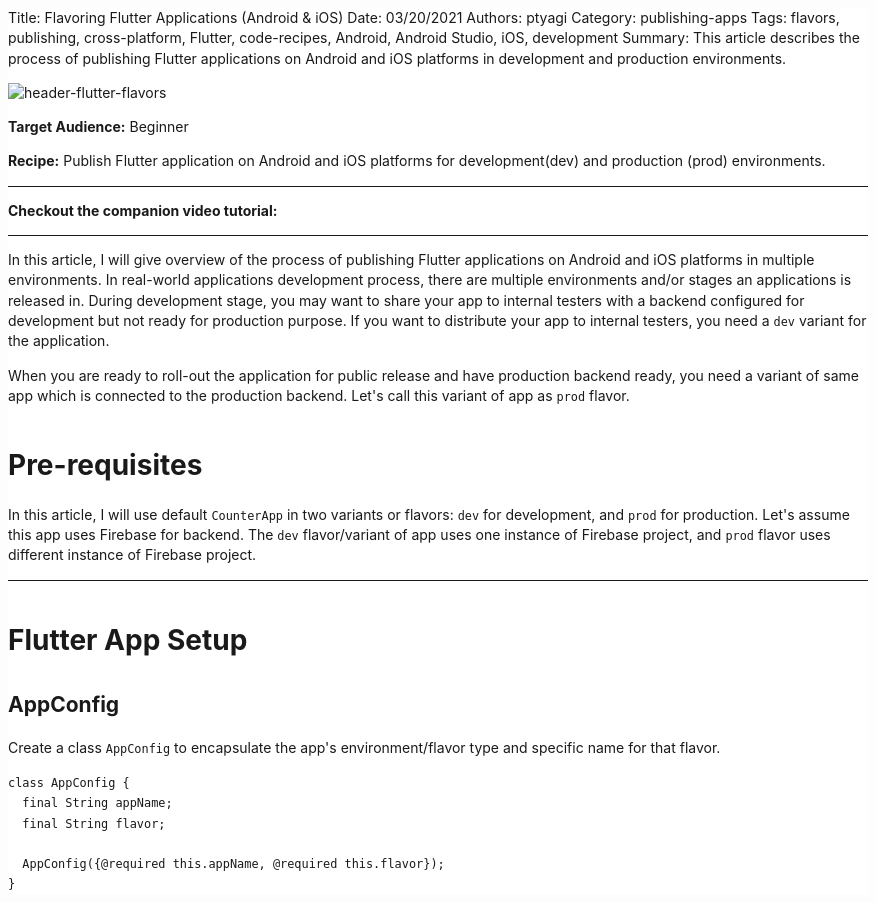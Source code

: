 Title: Flavoring Flutter Applications (Android & iOS)
Date: 03/20/2021
Authors: ptyagi
Category: publishing-apps
Tags: flavors, publishing, cross-platform, Flutter, code-recipes, Android, Android Studio, iOS, development
Summary: This article describes the process of publishing Flutter applications on Android and iOS platforms in development and production environments.

![header-flutter-flavors]({attach}../../images/flutter/header_flutter_flavors.jpg)

**Target Audience:** Beginner

**Recipe:** Publish Flutter application on Android and iOS platforms for development(dev) and production (prod) environments.

---

**Checkout the companion video tutorial:**
<iframe width="560" height="315" src="https://www.youtube.com/embed/Suv8-w-SiXw" frameborder="0" allow="accelerometer; autoplay; encrypted-media; gyroscope; picture-in-picture" allowfullscreen></iframe>

---

In this article, I will give overview of the process of publishing Flutter applications on Android and iOS platforms in multiple environments. In real-world applications development process, there are multiple environments and/or stages an applications is released in. During development stage, you may want to share your app to internal testers with a backend configured for development but not ready for production purpose. If you want to distribute your app to internal testers, you need a `dev` variant for the application.

When you are ready to roll-out the application for public release and have production backend ready, you need a variant of same app which is connected to the production backend. Let's call this variant of app as `prod` flavor.

# Pre-requisites

In this article, I will use default `CounterApp` in two variants or flavors: `dev` for development, and `prod` for production. Let's assume this app uses Firebase for backend. The `dev` flavor/variant of app uses one instance of Firebase project, and `prod` flavor uses different instance of Firebase project.

---

# Flutter App Setup

## AppConfig
Create a class `AppConfig` to encapsulate the app's environment/flavor type and specific name for that flavor.
```
class AppConfig {
  final String appName;
  final String flavor;

  AppConfig({@required this.appName, @required this.flavor});
}

```
